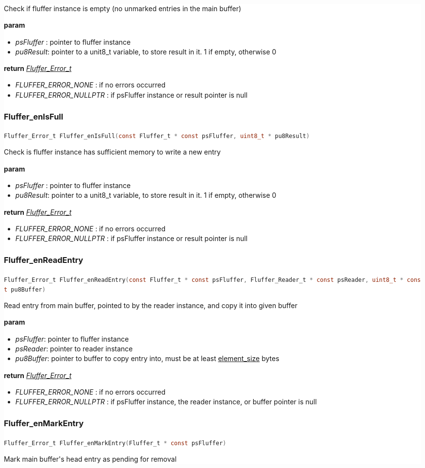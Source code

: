 Check if fluffer instance is empty (no unmarked entries in the main buffer)

**param**
- *psFluffer* : pointer to fluffer instance 
- *pu8Result*: pointer to a unit8_t variable, to store result in it. 1 if empty, otherwise 0

**return** 
[*Fluffer_Error_t*](#fluffer_error_t)
- *FLUFFER_ERROR_NONE* : if no errors occurred
- *FLUFFER_ERROR_NULLPTR* : if psFluffer instance or result pointer is null

<a id="fluffer_enisfull"></a>
### Fluffer_enIsFull
```C
Fluffer_Error_t Fluffer_enIsFull(const Fluffer_t * const psFluffer, uint8_t * pu8Result)
```

Check is fluffer instance has sufficient memory to write a new entry

**param**
- *psFluffer* : pointer to fluffer instance 
- *pu8Result*: pointer to a unit8_t variable, to store result in it. 1 if empty, otherwise 0

**return** 
[*Fluffer_Error_t*](#fluffer_error_t)
- *FLUFFER_ERROR_NONE* : if no errors occurred
- *FLUFFER_ERROR_NULLPTR* : if psFluffer instance or result pointer is null

<a id="fluffer_enreadentry"></a>
### Fluffer_enReadEntry
```C
Fluffer_Error_t Fluffer_enReadEntry(const Fluffer_t * const psFluffer, Fluffer_Reader_t * const psReader, uint8_t * const pu8Buffer)
```

Read entry from main buffer, pointed to by the reader instance, and copy it into given buffer

**param**
- *psFluffer*: pointer to fluffer instance
- *psReader*: pointer to reader instance
- *pu8Buffer*: pointer to buffer to copy entry into, must be at least [element_size](#element-size) bytes

**return**
[*Fluffer_Error_t*](#fluffer_error_t)
- *FLUFFER_ERROR_NONE* : if no errors occurred
- *FLUFFER_ERROR_NULLPTR* : if psFluffer instance, the reader instance, or buffer pointer is null

<a id="fluffer_enmarkentry"></a>
### Fluffer_enMarkEntry
```C
Fluffer_Error_t Fluffer_enMarkEntry(Fluffer_t * const psFluffer)
```

Mark main buffer's head entry as pending for removal
